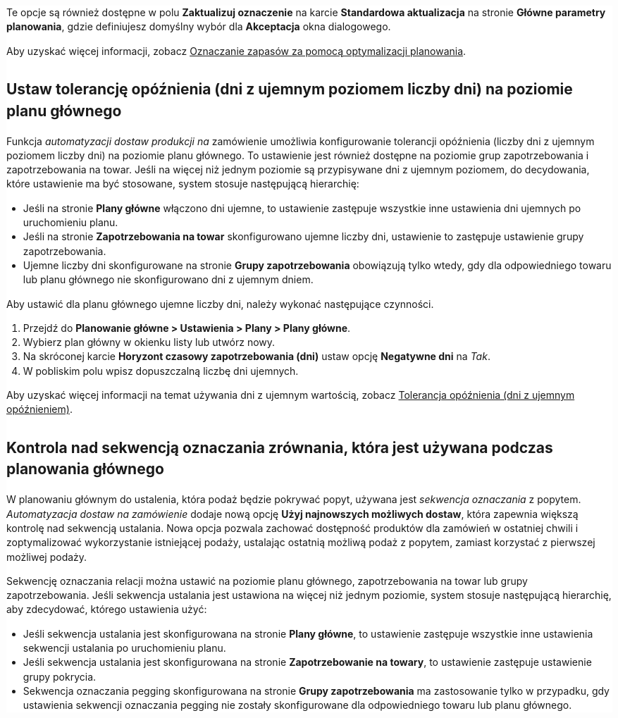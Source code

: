 Te opcje są również dostępne w polu **Zaktualizuj oznaczenie** na karcie **Standardowa aktualizacja** na stronie **Główne parametry planowania**, gdzie definiujesz domyślny wybór dla **Akceptacja** okna dialogowego.

Aby uzyskać więcej informacji, zobacz [Oznaczanie zapasów za pomocą optymalizacji planowania](planning-optimization/marking.md).

## <a name="set-delay-tolerance-negative-days-at-the-master-plan-level"></a>Ustaw tolerancję opóźnienia (dni z ujemnym poziomem liczby dni) na poziomie planu głównego

Funkcja *automatyzacji dostaw produkcji na* zamówienie umożliwia konfigurowanie tolerancji opóźnienia (liczby dni z ujemnym poziomem liczby dni) na poziomie planu głównego. To ustawienie jest również dostępne na poziomie grup zapotrzebowania i zapotrzebowania na towar. Jeśli na więcej niż jednym poziomie są przypisywane dni z ujemnym poziomem, do decydowania, które ustawienie ma być stosowane, system stosuje następującą hierarchię:

- Jeśli na stronie **Plany główne** włączono dni ujemne, to ustawienie zastępuje wszystkie inne ustawienia dni ujemnych po uruchomieniu planu.
- Jeśli na stronie **Zapotrzebowania na towar** skonfigurowano ujemne liczby dni, ustawienie to zastępuje ustawienie grupy zapotrzebowania.
- Ujemne liczby dni skonfigurowane na stronie **Grupy zapotrzebowania** obowiązują tylko wtedy, gdy dla odpowiedniego towaru lub planu głównego nie skonfigurowano dni z ujemnym dniem.

Aby ustawić dla planu głównego ujemne liczby dni, należy wykonać następujące czynności.

1. Przejdź do **Planowanie główne \> Ustawienia \> Plany \> Plany główne**.
1. Wybierz plan główny w okienku listy lub utwórz nowy.
1. Na skróconej karcie **Horyzont czasowy zapotrzebowania (dni)** ustaw opcję **Negatywne dni** na *Tak*.
1. W pobliskim polu wpisz dopuszczalną liczbę dni ujemnych.

Aby uzyskać więcej informacji na temat używania dni z ujemnym wartością, zobacz [Tolerancja opóźnienia (dni z ujemnym opóźnieniem)](planning-optimization/delay-tolerance.md).

## <a name="control-the-pegging-sequence-used-during-master-planning"></a>Kontrola nad sekwencją oznaczania zrównania, która jest używana podczas planowania głównego

W planowaniu głównym do ustalenia, która podaż będzie pokrywać popyt, używana jest *sekwencja oznaczania* z popytem. *Automatyzacja dostaw na zamówienie* dodaje nową opcję **Użyj najnowszych możliwych dostaw**, która zapewnia większą kontrolę nad sekwencją ustalania. Nowa opcja pozwala zachować dostępność produktów dla zamówień w ostatniej chwili i zoptymalizować wykorzystanie istniejącej podaży, ustalając ostatnią możliwą podaż z popytem, zamiast korzystać z pierwszej możliwej podaży.

Sekwencję oznaczania relacji można ustawić na poziomie planu głównego, zapotrzebowania na towar lub grupy zapotrzebowania. Jeśli sekwencja ustalania jest ustawiona na więcej niż jednym poziomie, system stosuje następującą hierarchię, aby zdecydować, którego ustawienia użyć:

- Jeśli sekwencja ustalania jest skonfigurowana na stronie **Plany główne**, to ustawienie zastępuje wszystkie inne ustawienia sekwencji ustalania po uruchomieniu planu.
- Jeśli sekwencja ustalania jest skonfigurowana na stronie **Zapotrzebowanie na towary**, to ustawienie zastępuje ustawienie grupy pokrycia.
- Sekwencja oznaczania pegging skonfigurowana na stronie **Grupy zapotrzebowania** ma zastosowanie tylko w przypadku, gdy ustawienia sekwencji oznaczania pegging nie zostały skonfigurowane dla odpowiedniego towaru lub planu głównego.

